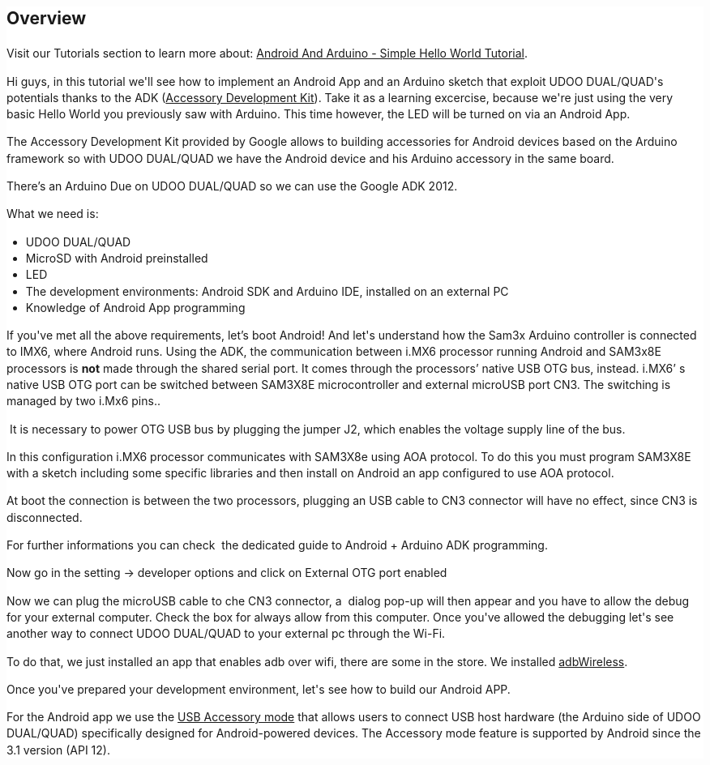 ## Overview

Visit our Tutorials section to learn more about: [Android And Arduino - Simple Hello World Tutorial](https://www.udoo.org/tutorial/android-arduino-udoo-simple-hello-world-tutorial/).

<p dir="ltr">Hi guys,
in this tutorial we'll see how to implement an Android App and an Arduino sketch that exploit UDOO DUAL/QUAD's potentials thanks to the ADK (<a title="Accessory Development Kit" href="http://developer.android.com/tools/adk/index.html">Accessory Development Kit</a>). Take it as a learning excercise, because we're just using the very basic Hello World you previously saw with Arduino. This time however, the LED will be turned on via an Android App.</p>

<p dir="ltr">The Accessory Development Kit provided by Google allows to building accessories for Android devices based on the Arduino framework so with UDOO DUAL/QUAD we have the Android device and his Arduino accessory in the same board.</p>
<p dir="ltr">There’s an Arduino Due on UDOO DUAL/QUAD so we can use the Google ADK 2012.</p>
What we need is:
<ul>
	<li>UDOO DUAL/QUAD</li>
	<li>MicroSD with Android preinstalled</li>
	<li>LED</li>
	<li>The development environments: Android SDK and Arduino IDE, installed on an external PC</li>
	<li>Knowledge of Android App programming</li>
</ul>
<p dir="ltr">If you've met all the above requirements, let’s boot Android! And let's understand how the Sam3x Arduino controller is connected to IMX6, where Android runs. Using the ADK, the communication between i.MX6 processor running Android and SAM3x8E processors is <strong>not</strong> made through the shared serial port. It comes through the processors’ native USB OTG bus, instead. i.MX6’ s native USB OTG port can be switched between SAM3X8E microcontroller and external microUSB port CN3. The switching is managed by two i.Mx6 pins..</p>
<p dir="ltr"> It is necessary to power OTG USB bus by plugging the jumper J2, which enables the voltage supply line of the bus.</p>
<p dir="ltr">In this configuration i.MX6 processor communicates with SAM3X8e using AOA protocol. To do this you must program SAM3X8E with a sketch including some specific libraries and then install on Android an app configured to use AOA protocol.</p>
At boot the connection is between the two processors, plugging an USB cable to CN3 connector will have no effect, since CN3 is disconnected.

For further informations you can check  the dedicated guide to Android + Arduino ADK programming.

Now go in the setting -&gt; developer options and click on External OTG port enabled

Now we can plug the microUSB cable to che CN3 connector, a  dialog pop-up will then appear and you have to allow the debug for your external computer. Check the box for always allow from this computer. Once you've allowed the debugging let's see another way to connect UDOO DUAL/QUAD to your external pc through the Wi-Fi.

To do that, we just installed an app that enables adb over wifi, there are some in the store. We installed <a title="AdbWireless" href="https://play.google.com/store/apps/details?id=com.wave18.adbwireless">adbWireless</a>.

Once you've prepared your development environment, let's see how to build our Android APP.

For the Android app we use the <a href="http://developer.android.com/guide/topics/connectivity/usb/accessory.html">USB Accessory mode</a> that allows users to connect USB host hardware (the Arduino side of UDOO DUAL/QUAD) specifically designed for Android-powered devices. The Accessory mode feature is supported by Android since the 3.1 version (API 12).
